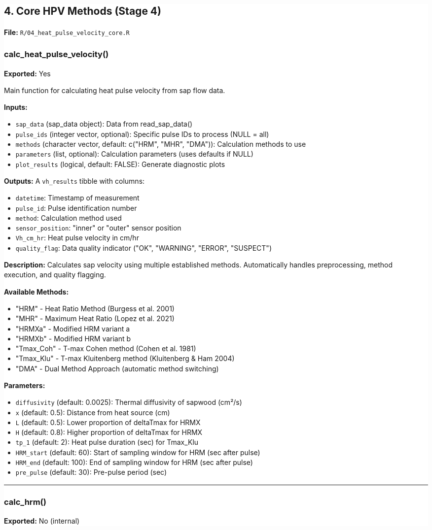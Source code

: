 ## 4. Core HPV Methods (Stage 4)

**File:** `R/04_heat_pulse_velocity_core.R`

### calc_heat_pulse_velocity()
**Exported:** Yes

Main function for calculating heat pulse velocity from sap flow data.

**Inputs:**
- `sap_data` (sap_data object): Data from read_sap_data()
- `pulse_ids` (integer vector, optional): Specific pulse IDs to process (NULL = all)
- `methods` (character vector, default: c("HRM", "MHR", "DMA")): Calculation methods to use
- `parameters` (list, optional): Calculation parameters (uses defaults if NULL)
- `plot_results` (logical, default: FALSE): Generate diagnostic plots

**Outputs:**
A `vh_results` tibble with columns:
- `datetime`: Timestamp of measurement
- `pulse_id`: Pulse identification number
- `method`: Calculation method used
- `sensor_position`: "inner" or "outer" sensor position
- `Vh_cm_hr`: Heat pulse velocity in cm/hr
- `quality_flag`: Data quality indicator ("OK", "WARNING", "ERROR", "SUSPECT")

**Description:**
Calculates sap velocity using multiple established methods. Automatically handles preprocessing, method execution, and quality flagging.

**Available Methods:**
- "HRM" - Heat Ratio Method (Burgess et al. 2001)
- "MHR" - Maximum Heat Ratio (Lopez et al. 2021)
- "HRMXa" - Modified HRM variant a
- "HRMXb" - Modified HRM variant b
- "Tmax_Coh" - T-max Cohen method (Cohen et al. 1981)
- "Tmax_Klu" - T-max Kluitenberg method (Kluitenberg & Ham 2004)
- "DMA" - Dual Method Approach (automatic method switching)

**Parameters:**
- `diffusivity` (default: 0.0025): Thermal diffusivity of sapwood (cm²/s)
- `x` (default: 0.5): Distance from heat source (cm)
- `L` (default: 0.5): Lower proportion of deltaTmax for HRMX
- `H` (default: 0.8): Higher proportion of deltaTmax for HRMX
- `tp_1` (default: 2): Heat pulse duration (sec) for Tmax_Klu
- `HRM_start` (default: 60): Start of sampling window for HRM (sec after pulse)
- `HRM_end` (default: 100): End of sampling window for HRM (sec after pulse)
- `pre_pulse` (default: 30): Pre-pulse period (sec)

---

### calc_hrm()
**Exported:** No (internal)
